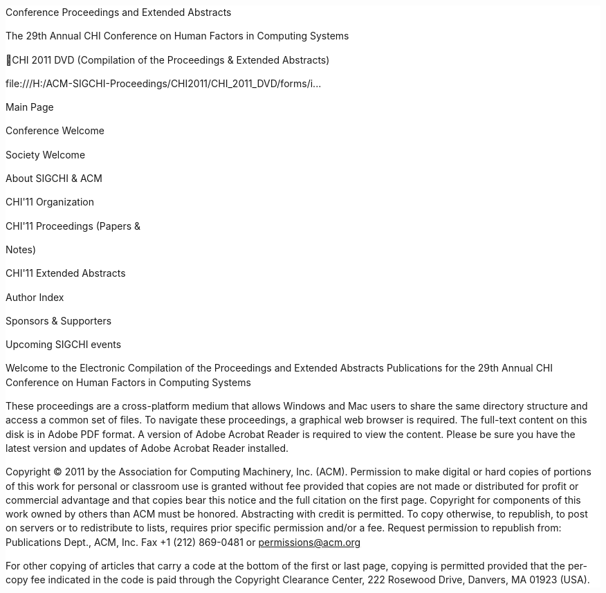 Conference Proceedings and Extended Abstracts

 The 29th Annual CHI Conference on Human Factors in Computing Systems

CHI 2011 DVD (Compilation of the Proceedings & Extended Abstracts)

file:///H:/ACM-SIGCHI-Proceedings/CHI2011/CHI_2011_DVD/forms/i...

Main Page

Conference Welcome

Society Welcome

About SIGCHI & ACM

CHI'11 Organization

CHI'11 Proceedings (Papers &

Notes)

CHI'11 Extended Abstracts

Author Index

Sponsors & Supporters

Upcoming SIGCHI events

Welcome to the Electronic Compilation of the Proceedings and Extended
Abstracts Publications for the 29th Annual CHI Conference on Human Factors
in Computing Systems

These proceedings are a cross-platform medium that allows Windows and Mac users to share the same directory structure and
access a common set of files. To navigate these proceedings, a graphical web browser is required. The full-text content on this
disk is in Adobe PDF format. A version of Adobe Acrobat Reader is required to view the content. Please be sure you have the
latest version and updates of Adobe Acrobat Reader installed.

Copyright © 2011 by the Association for Computing Machinery, Inc. (ACM). Permission to make digital or hard copies of portions
of this work for personal or classroom use is granted without fee provided that copies are not made or distributed for profit or
commercial advantage and that copies bear this notice and the full citation on the first page. Copyright for components of this work
owned by others than ACM must be honored. Abstracting with credit is permitted. To copy otherwise, to republish, to post on
servers or to redistribute to lists, requires prior specific permission and/or a fee. Request permission to republish from:
Publications Dept., ACM, Inc. Fax +1 (212) 869-0481 or permissions@acm.org

For other copying of articles that carry a code at the bottom of the first or last page, copying is permitted provided that the
per-copy fee indicated in the code is paid through the Copyright Clearance Center, 222 Rosewood Drive, Danvers, MA 01923
(USA).
